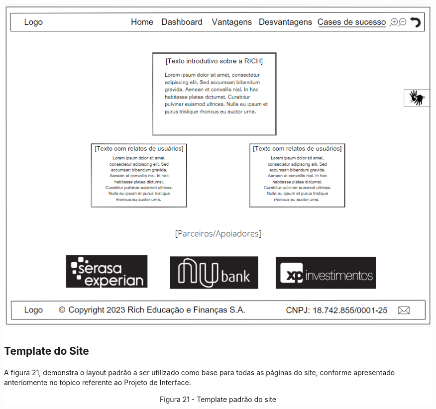 ![Fluxo do usuário](https://github.com/ICEI-PUC-Minas-PMV-ADS/pmv-ads-2023-1-e1-proj-web-t7-rich/blob/main/img_projectStep2/Cases.png)

</div>

## <a name="templatesite">Template do Site </a>
A figura 21, demonstra o layout padrão a ser utilizado como base para todas as páginas do site, conforme apresentado anteriomente no tópico referente ao Projeto de Interface.

<div align="center">

Figura 21 - Template padrão do site
	